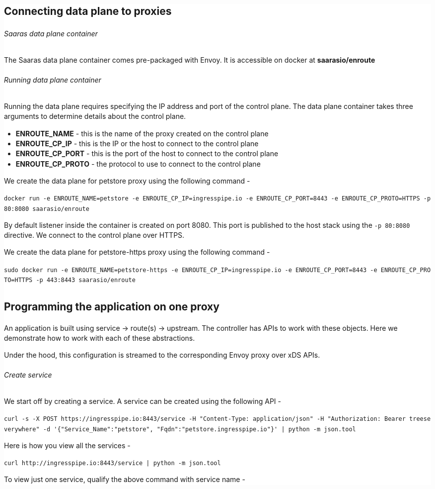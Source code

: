 ## Connecting data plane to proxies

###### Saaras data plane container

The Saaras data plane container comes pre-packaged with Envoy. It is accessible on docker at **saarasio/enroute**

###### Running data plane container

Running the data plane requires specifying the IP address and port of the control plane. The data plane container takes three arguments to determine details about the control plane.
 
 - **ENROUTE_NAME** - this is the name of the proxy created on the control plane
 - **ENROUTE_CP_IP** - this is the IP or the host to connect to the control plane
 - **ENROUTE_CP_PORT** - this is the port of the host to connect to the control plane
 - **ENROUTE_CP_PROTO** - the protocol to use to connect to the control plane

We create the data plane for petstore proxy using the following command -
```
docker run -e ENROUTE_NAME=petstore -e ENROUTE_CP_IP=ingresspipe.io -e ENROUTE_CP_PORT=8443 -e ENROUTE_CP_PROTO=HTTPS -p 80:8080 saarasio/enroute
```

By default listener inside the container is created on port 8080. This port is published to the host stack using the ``` -p 80:8080 ``` directive. We connect to the control plane over HTTPS.

We create the data plane for petstore-https proxy using the following command -

```
sudo docker run -e ENROUTE_NAME=petstore-https -e ENROUTE_CP_IP=ingresspipe.io -e ENROUTE_CP_PORT=8443 -e ENROUTE_CP_PROTO=HTTPS -p 443:8443 saarasio/enroute
```

## Programming the application on one proxy

An application is built using service -> route(s) -> upstream. The controller has APIs to work with these objects. Here we demonstrate how to work with each of these abstractions.

Under the hood, this configuration is streamed to the corresponding Envoy proxy over xDS APIs.

###### Create service

We start off by creating a service. A service can be created using the following API -

```
curl -s -X POST https://ingresspipe.io:8443/service -H "Content-Type: application/json" -H "Authorization: Bearer treeseverywhere" -d '{"Service_Name":"petstore", "Fqdn":"petstore.ingresspipe.io"}' | python -m json.tool
```

Here is how you view all the services -

```
curl http://ingresspipe.io:8443/service | python -m json.tool
```

To view just one service, qualify the above command with service name -
